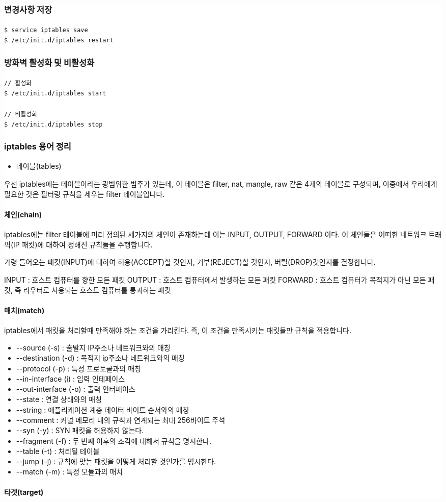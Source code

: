 ### 변경사항 저장

```linux
$ service iptables save
$ /etc/init.d/iptables restart
```

### 방화벽 활성화 및 비활성화

```linux
// 활성화
$ /etc/init.d/iptables start

// 비활성화
$ /etc/init.d/iptables stop
```


### iptables 용어 정리

- 테이블(tables)

우선 iptables에는 테이블이라는 광범위한 범주가 있는데, 이 테이블은 filter, nat, mangle, raw 같은 4개의 테이블로 구성되며, 이중에서 우리에게 필요한 것은 필터링 규칙을 세우는 filter 테이블입니다.

#### 체인(chain)
iptables에는 filter 테이블에 미리 정의된 세가지의 체인이 존재하는데 이는 INPUT, OUTPUT, FORWARD 이다. 이 체인들은 어떠한 네트워크 트래픽(IP 패킷)에 대하여 정해진 규칙들을 수행합니다.

가령 들어오는 패킷(INPUT)에 대하여 허용(ACCEPT)할 것인지, 거부(REJECT)할 것인지, 버릴(DROP)것인지를 결정합니다.

INPUT : 호스트 컴퓨터를 향한 모든 패킷
OUTPUT : 호스트 컴퓨터에서 발생하는 모든 패킷
FORWARD : 호스트 컴퓨터가 목적지가 아닌 모든 패킷, 즉 라우터로 사용되는 호스트 컴퓨터를 통과하는 패킷


#### 매치(match)

iptables에서 패킷을 처리할때 만족해야 하는 조건을 가리킨다. 즉, 이 조건을 만족시키는 패킷들만 규칙을 적용합니다.

- --source (-s) : 출발지 IP주소나 네트워크와의 매칭
- --destination (-d) : 목적지 ip주소나 네트워크와의 매칭
- --protocol (-p) : 특정 프로토콜과의 매칭
- --in-interface (i) : 입력 인테페이스
- --out-interface (-o) : 출력 인터페이스
- --state : 연결 상태와의 매칭
- --string : 애플리케이션 계층 데이터 바이트 순서와의 매칭
- --comment : 커널 메모리 내의 규칙과 연계되는 최대 256바이트 주석
- --syn (-y) : SYN 패킷을 허용하지 않는다.
- --fragment (-f) : 두 번째 이후의 조각에 대해서 규칙을 명시한다.
- --table (-t) : 처리될 테이블
- --jump (-j) : 규칙에 맞는 패킷을 어떻게 처리할 것인가를 명시한다.
- --match (-m) : 특정 모듈과의 매치


#### 타겟(target)
